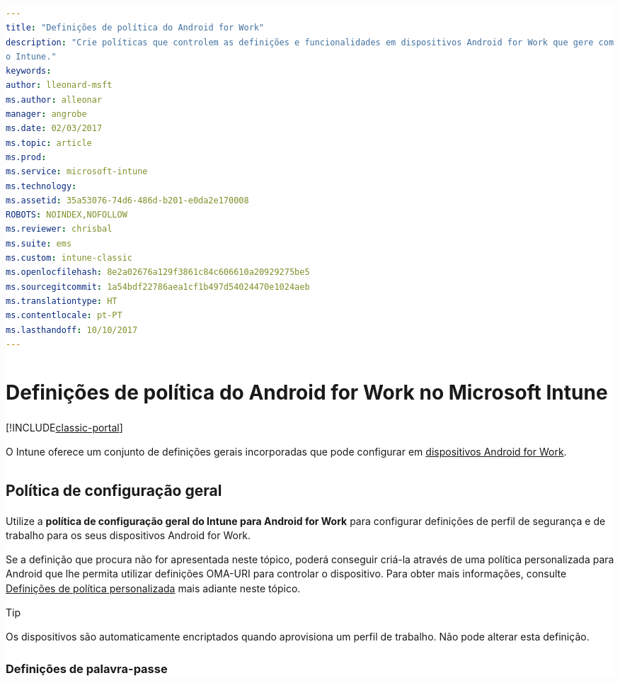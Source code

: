 ```yaml
---
title: "Definições de política do Android for Work"
description: "Crie políticas que controlem as definições e funcionalidades em dispositivos Android for Work que gere com o Intune."
keywords: 
author: lleonard-msft
ms.author: alleonar
manager: angrobe
ms.date: 02/03/2017
ms.topic: article
ms.prod: 
ms.service: microsoft-intune
ms.technology: 
ms.assetid: 35a53076-74d6-486d-b201-e0da2e170008
ROBOTS: NOINDEX,NOFOLLOW
ms.reviewer: chrisbal
ms.suite: ems
ms.custom: intune-classic
ms.openlocfilehash: 8e2a02676a129f3861c84c606610a20929275be5
ms.sourcegitcommit: 1a54bdf22786aea1cf1b497d54024470e1024aeb
ms.translationtype: HT
ms.contentlocale: pt-PT
ms.lasthandoff: 10/10/2017
---
```

# <a name="android-for-work-policy-settings-in-microsoft-intune"></a>Definições de política do Android for Work no Microsoft Intune

[!INCLUDE[classic-portal](../includes/classic-portal.md)]

O Intune oferece um conjunto de definições gerais incorporadas que pode configurar em [dispositivos Android for Work](android-for-work.md).

## <a name="general-configuration-policy"></a>Política de configuração geral

Utilize a **política de configuração geral do Intune para Android for Work** para configurar definições de perfil de segurança e de trabalho para os seus dispositivos Android for Work.

Se a definição que procura não for apresentada neste tópico, poderá conseguir criá-la através de uma política personalizada para Android que lhe permita utilizar definições OMA-URI para controlar o dispositivo. Para obter mais informações, consulte [Definições de política personalizada](#custom-policy-settings) mais adiante neste tópico.

> [!TIP]
> Os dispositivos são automaticamente encriptados quando aprovisiona um perfil de trabalho. Não pode alterar esta definição.

### <a name="password-settings"></a>Definições de palavra-passe

